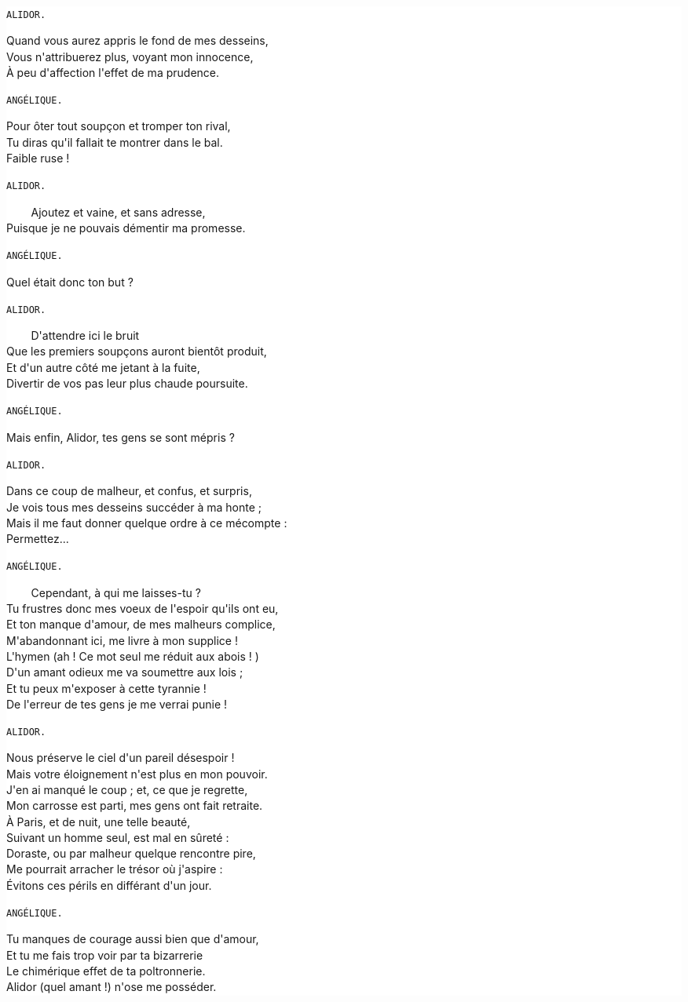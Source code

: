     ALIDOR.
Quand vous aurez appris le fond de mes desseins,  
Vous n'attribuerez plus, voyant mon innocence,  
À peu d'affection l'effet de ma prudence.  

    ANGÉLIQUE.
Pour ôter tout soupçon et tromper ton rival,  
Tu diras qu'il fallait te montrer dans le bal.  
Faible ruse !  

    ALIDOR.
        Ajoutez et vaine, et sans adresse,  
Puisque je ne pouvais démentir ma promesse.  

    ANGÉLIQUE.
Quel était donc ton but ?  

    ALIDOR.
        D'attendre ici le bruit  
Que les premiers soupçons auront bientôt produit,  
Et d'un autre côté me jetant à la fuite,  
Divertir de vos pas leur plus chaude poursuite.  

    ANGÉLIQUE.
Mais enfin, Alidor, tes gens se sont mépris ?  

    ALIDOR.
Dans ce coup de malheur, et confus, et surpris,  
Je vois tous mes desseins succéder à ma honte ;  
Mais il me faut donner quelque ordre à ce mécompte :  
Permettez...  

    ANGÉLIQUE.
        Cependant, à qui me laisses-tu ?  
Tu frustres donc mes voeux de l'espoir qu'ils ont eu,  
Et ton manque d'amour, de mes malheurs complice,  
M'abandonnant ici, me livre à mon supplice !  
L'hymen (ah ! Ce mot seul me réduit aux abois ! )  
D'un amant odieux me va soumettre aux lois ;  
Et tu peux m'exposer à cette tyrannie !  
De l'erreur de tes gens je me verrai punie !  

    ALIDOR.
Nous préserve le ciel d'un pareil désespoir !  
Mais votre éloignement n'est plus en mon pouvoir.  
J'en ai manqué le coup ; et, ce que je regrette,  
Mon carrosse est parti, mes gens ont fait retraite.  
À Paris, et de nuit, une telle beauté,  
Suivant un homme seul, est mal en sûreté :  
Doraste, ou par malheur quelque rencontre pire,  
Me pourrait arracher le trésor où j'aspire :  
Évitons ces périls en différant d'un jour.  

    ANGÉLIQUE.
Tu manques de courage aussi bien que d'amour,  
Et tu me fais trop voir par ta bizarrerie  
Le chimérique effet de ta poltronnerie.  
Alidor (quel amant !) n'ose me posséder.  
